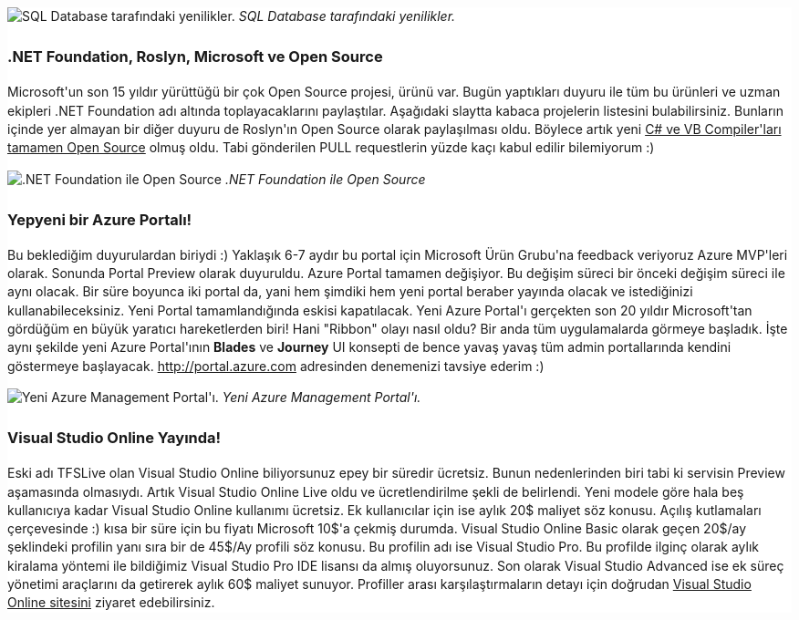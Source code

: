 ![SQL Database tarafındaki
yenilikler.](http://cdn.daron.yondem.com/assets/2900/day2_5.jpg)
*SQL Database tarafındaki yenilikler.*

### .NET Foundation, Roslyn, Microsoft ve Open Source

Microsoft'un son 15 yıldır yürüttüğü bir çok Open Source projesi, ürünü
var. Bugün yaptıkları duyuru ile tüm bu ürünleri ve uzman ekipleri .NET
Foundation adı altında toplayacaklarını paylaştılar. Aşağıdaki slaytta
kabaca projelerin listesini bulabilirsiniz. Bunların içinde yer almayan
bir diğer duyuru de Roslyn'ın Open Source olarak paylaşılması oldu.
Böylece artık yeni [C\# ve VB Compiler'ları tamamen Open
Source](https://roslyn.codeplex.com/) olmuş oldu. Tabi gönderilen PULL
requestlerin yüzde kaçı kabul edilir bilemiyorum :)

![.NET Foundation ile Open
Source](http://cdn.daron.yondem.com/assets/2900/day2_6.jpg)
*.NET Foundation ile Open Source*

### Yepyeni bir Azure Portalı!

Bu beklediğim duyurulardan biriydi :) Yaklaşık 6-7 aydır bu portal için
Microsoft Ürün Grubu'na feedback veriyoruz Azure MVP'leri olarak.
Sonunda Portal Preview olarak duyuruldu. Azure Portal tamamen değişiyor.
Bu değişim süreci bir önceki değişim süreci ile aynı olacak. Bir süre
boyunca iki portal da, yani hem şimdiki hem yeni portal beraber yayında
olacak ve istediğinizi kullanabileceksiniz. Yeni Portal tamamlandığında
eskisi kapatılacak. Yeni Azure Portal'ı gerçekten son 20 yıldır
Microsoft'tan gördüğüm en büyük yaratıcı hareketlerden biri! Hani
"Ribbon" olayı nasıl oldu? Bir anda tüm uygulamalarda görmeye başladık.
İşte aynı şekilde yeni Azure Portal'ının **Blades** ve **Journey** UI
konsepti de bence yavaş yavaş tüm admin portallarında kendini göstermeye
başlayacak. <http://portal.azure.com> adresinden denemenizi tavsiye
ederim :)

![Yeni Azure Management
Portal'ı.](http://cdn.daron.yondem.com/assets/2900/day2_7.jpg)
*Yeni Azure Management Portal'ı.*

### Visual Studio Online Yayında!

Eski adı TFSLive olan Visual Studio Online biliyorsunuz epey bir süredir
ücretsiz. Bunun nedenlerinden biri tabi ki servisin Preview aşamasında
olmasıydı. Artık Visual Studio Online Live oldu ve ücretlendirilme şekli
de belirlendi. Yeni modele göre hala beş kullanıcıya kadar Visual Studio
Online kullanımı ücretsiz. Ek kullanıcılar için ise aylık 20\$ maliyet
söz konusu. Açılış kutlamaları çerçevesinde :) kısa bir süre için bu
fiyatı Microsoft 10\$'a çekmiş durumda. Visual Studio Online Basic
olarak geçen 20\$/ay şeklindeki profilin yanı sıra bir de 45\$/Ay
profili söz konusu. Bu profilin adı ise Visual Studio Pro. Bu profilde
ilginç olarak aylık kiralama yöntemi ile bildiğimiz Visual Studio Pro
IDE lisansı da almış oluyorsunuz. Son olarak Visual Studio Advanced ise
ek süreç yönetimi araçlarını da getirerek aylık 60\$ maliyet sunuyor.
Profiller arası karşılaştırmaların detayı için doğrudan [Visual Studio
Online
sitesini](http://www.visualstudio.com/en-us/products/visual-studio-online-overview-vs.aspx)
ziyaret edebilirsiniz.
